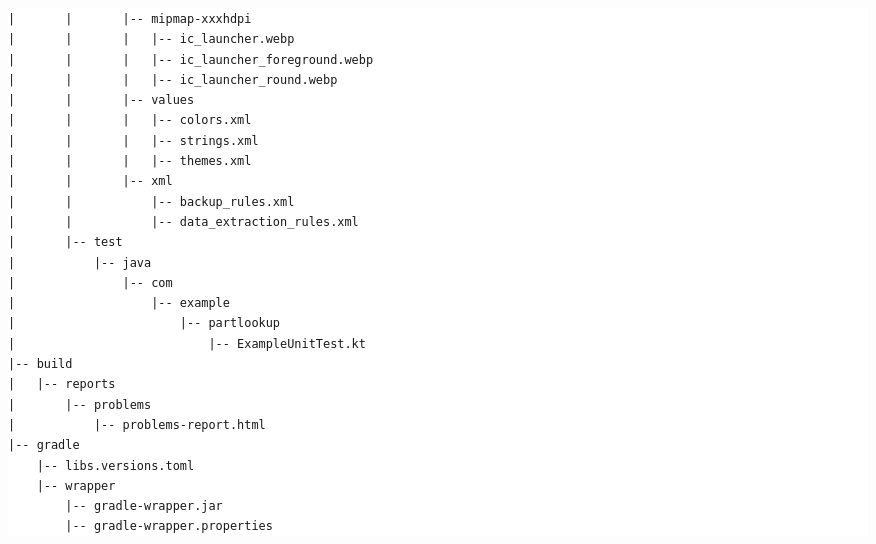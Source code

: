     |       |       |-- mipmap-xxxhdpi
    |       |       |   |-- ic_launcher.webp
    |       |       |   |-- ic_launcher_foreground.webp
    |       |       |   |-- ic_launcher_round.webp
    |       |       |-- values
    |       |       |   |-- colors.xml
    |       |       |   |-- strings.xml
    |       |       |   |-- themes.xml
    |       |       |-- xml
    |       |           |-- backup_rules.xml
    |       |           |-- data_extraction_rules.xml
    |       |-- test
    |           |-- java
    |               |-- com
    |                   |-- example
    |                       |-- partlookup
    |                           |-- ExampleUnitTest.kt
    |-- build
    |   |-- reports
    |       |-- problems
    |           |-- problems-report.html
    |-- gradle
        |-- libs.versions.toml
        |-- wrapper
            |-- gradle-wrapper.jar
            |-- gradle-wrapper.properties
